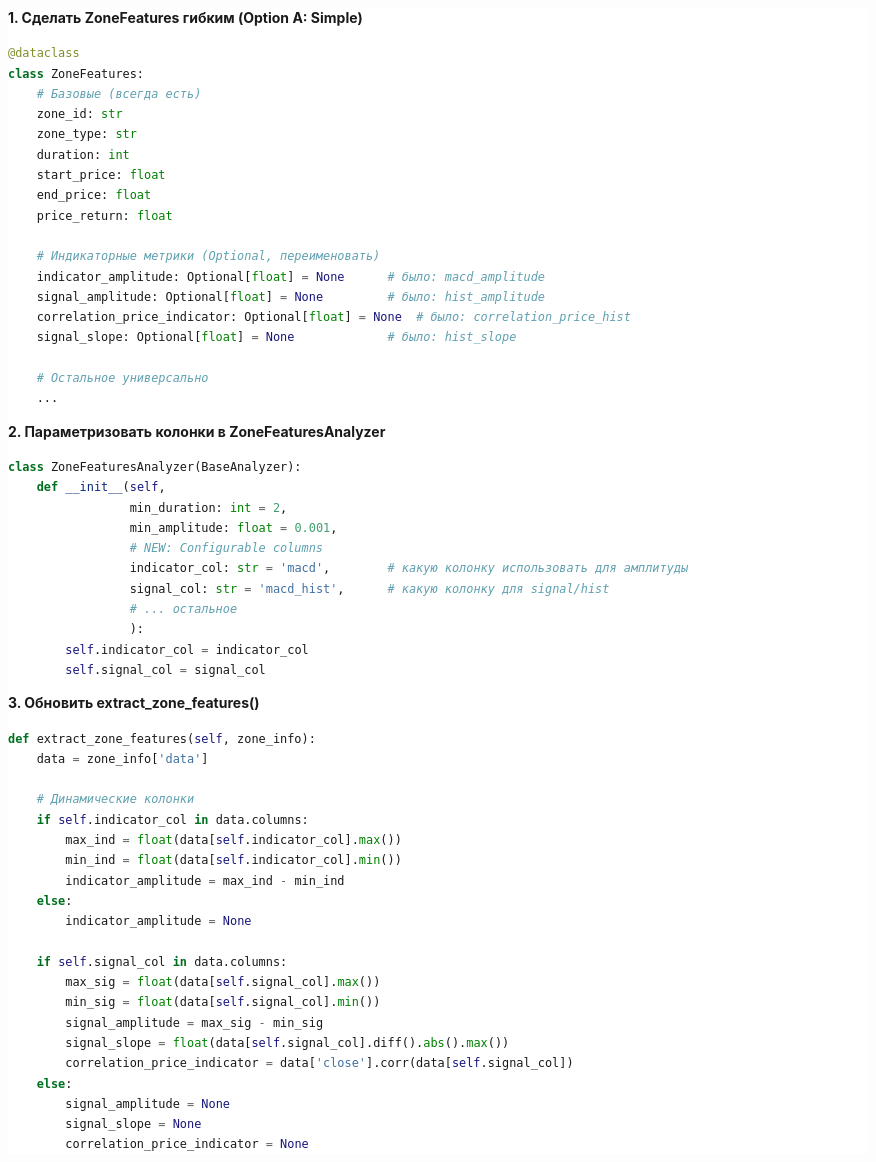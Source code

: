 **1. Сделать ZoneFeatures гибким (Option A: Simple)**

```python
@dataclass
class ZoneFeatures:
    # Базовые (всегда есть)
    zone_id: str
    zone_type: str
    duration: int
    start_price: float
    end_price: float
    price_return: float
    
    # Индикаторные метрики (Optional, переименовать)
    indicator_amplitude: Optional[float] = None      # было: macd_amplitude
    signal_amplitude: Optional[float] = None         # было: hist_amplitude
    correlation_price_indicator: Optional[float] = None  # было: correlation_price_hist
    signal_slope: Optional[float] = None             # было: hist_slope
    
    # Остальное универсально
    ...
```

**2. Параметризовать колонки в ZoneFeaturesAnalyzer**

```python
class ZoneFeaturesAnalyzer(BaseAnalyzer):
    def __init__(self, 
                 min_duration: int = 2,
                 min_amplitude: float = 0.001,
                 # NEW: Configurable columns
                 indicator_col: str = 'macd',        # какую колонку использовать для амплитуды
                 signal_col: str = 'macd_hist',      # какую колонку для signal/hist
                 # ... остальное
                 ):
        self.indicator_col = indicator_col
        self.signal_col = signal_col
```

**3. Обновить extract_zone_features()**

```python
def extract_zone_features(self, zone_info):
    data = zone_info['data']
    
    # Динамические колонки
    if self.indicator_col in data.columns:
        max_ind = float(data[self.indicator_col].max())
        min_ind = float(data[self.indicator_col].min())
        indicator_amplitude = max_ind - min_ind
    else:
        indicator_amplitude = None
    
    if self.signal_col in data.columns:
        max_sig = float(data[self.signal_col].max())
        min_sig = float(data[self.signal_col].min())
        signal_amplitude = max_sig - min_sig
        signal_slope = float(data[self.signal_col].diff().abs().max())
        correlation_price_indicator = data['close'].corr(data[self.signal_col])
    else:
        signal_amplitude = None
        signal_slope = None
        correlation_price_indicator = None
```

